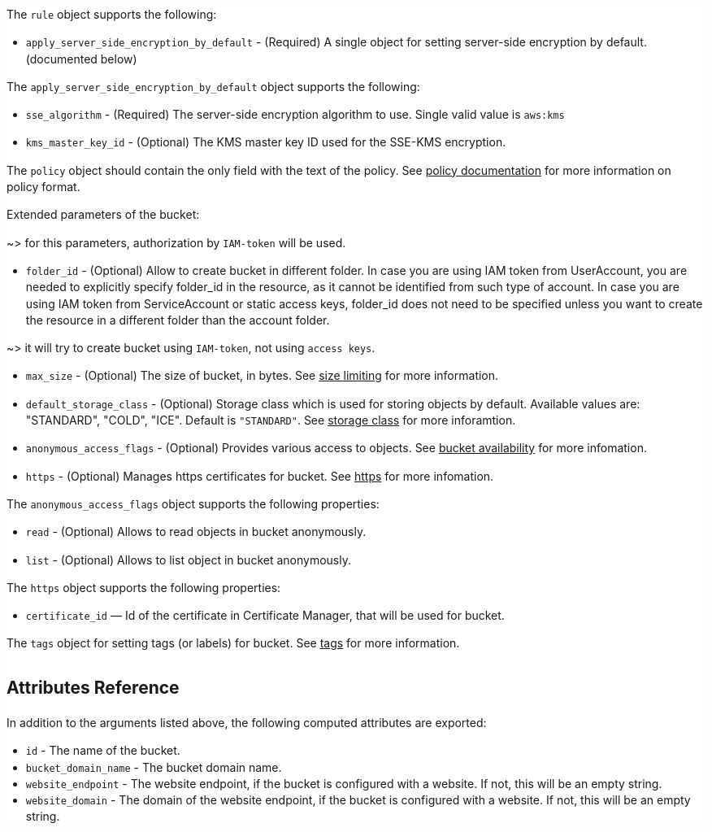 The `rule` object supports the following:

* `apply_server_side_encryption_by_default` - (Required) A single object for setting server-side encryption by default. (documented below)

The `apply_server_side_encryption_by_default` object supports the following:

* `sse_algorithm` - (Required) The server-side encryption algorithm to use. Single valid value is `aws:kms`

* `kms_master_key_id` - (Optional) The KMS master key ID used for the SSE-KMS encryption.

The `policy` object should contain the only field with the text of the policy. See [policy documentation](https://yandex.cloud/docs/storage/concepts/policy) for more information on policy format.

Extended parameters of the bucket:

~> for this parameters, authorization by `IAM-token` will be used.

* `folder_id` - (Optional) Allow to create bucket in different folder.
In case you are using IAM token from UserAccount, you are needed to explicitly specify folder_id in the resource,
as it cannot be identified from such type of account. In case you are using IAM token from ServiceAccount or static access keys,
folder_id does not need to be specified unless you want to create the resource in a different folder than the account folder.

~> it will try to create bucket using `IAM-token`, not using `access keys`.

* `max_size` - (Optional) The size of bucket, in bytes. See [size limiting](https://yandex.cloud/docs/storage/operations/buckets/limit-max-volume) for more information.

* `default_storage_class` - (Optional) Storage class which is used for storing objects by default. Available values are: "STANDARD", "COLD", "ICE". Default is `"STANDARD"`. See [storage class](https://yandex.cloud/docs/storage/concepts/storage-class) for more inforamtion.

* `anonymous_access_flags` - (Optional) Provides various access to objects. See [bucket availability](https://yandex.cloud/docs/storage/operations/buckets/bucket-availability) for more infomation.

* `https` - (Optional) Manages https certificates for bucket. See [https](https://yandex.cloud/docs/storage/operations/hosting/certificate) for more infomation.

The `anonymous_access_flags` object supports the following properties:

* `read` - (Optional) Allows to read objects in bucket anonymously.

* `list` - (Optional) Allows to list object in bucket anonymously.

The `https` object supports the following properties:

* `certificate_id` — Id of the certificate in Certificate Manager, that will be used for bucket.

The `tags` object for setting tags (or labels) for bucket. See [tags](https://yandex.cloud/docs/storage/concepts/tags) for more information.

## Attributes Reference

In addition to the arguments listed above, the following computed attributes are exported:

* `id` - The name of the bucket.
* `bucket_domain_name` - The bucket domain name.
* `website_endpoint` - The website endpoint, if the bucket is configured with a website. If not, this will be an empty string.
* `website_domain` - The domain of the website endpoint, if the bucket is configured with a website. If not, this will be an empty string.

